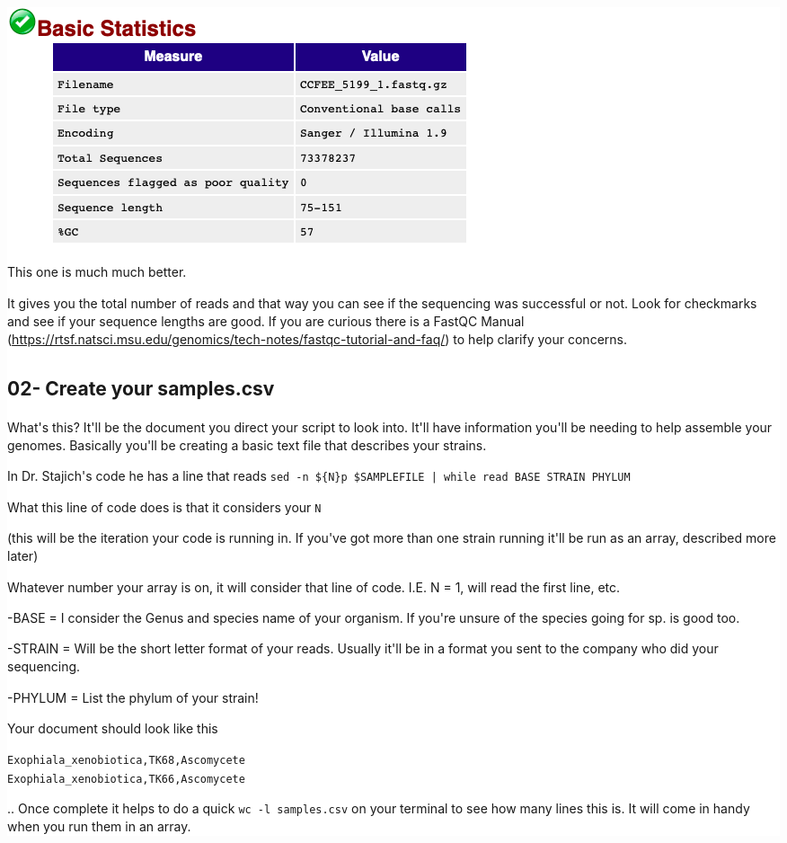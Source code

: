 ![](../img/Good_quality_summary_statistics.png)

This one is much much better.

It gives you the total number of reads and that way you can see if the sequencing was successful or not. 
Look for checkmarks and see if your sequence lengths are good.
If you are curious there is a FastQC Manual (https://rtsf.natsci.msu.edu/genomics/tech-notes/fastqc-tutorial-and-faq/) to help clarify your concerns.


## 02- Create your samples.csv
What's this? It'll be the document you direct your script to look into. It'll have information you'll be needing to help assemble your genomes.
Basically you'll be creating a basic text file that describes your strains.

In Dr. Stajich's code he has a line that reads `sed -n ${N}p $SAMPLEFILE | while read BASE STRAIN PHYLUM`

What this line of code does is that it considers your `N`

(this will be the iteration your code is running in. If you've got more than one strain running it'll be run as an array, described more later)

Whatever number your array is on, it will consider that line of code. I.E. N = 1, will read the first line, etc.

-BASE = I consider the Genus and species name of your organism. If you're unsure of the species going for sp. is good too.

-STRAIN = Will be the short letter format of your reads. Usually it'll be in a format you sent to the company who did your sequencing. 

-PHYLUM = List the phylum of your strain!

Your document should look like this
```
Exophiala_xenobiotica,TK68,Ascomycete
Exophiala_xenobiotica,TK66,Ascomycete
```

..
Once complete it helps to do a quick `wc -l samples.csv` on your terminal to see how many lines this is. It will come in handy when you run them in an array. 
